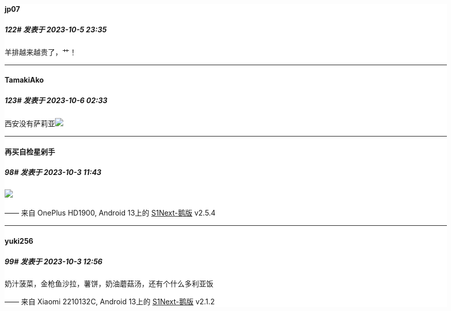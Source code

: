 ####  jp07  
##### 122#       发表于 2023-10-5 23:35

羊排越来越贵了，艹！


*****

####  TamakiAko  
##### 123#       发表于 2023-10-6 02:33

西安没有萨莉亚<img src="https://static.saraba1st.com/image/smiley/face2017/138.png" referrerpolicy="no-referrer">

*****

####  再买自检星剁手  
##### 98#       发表于 2023-10-3 11:43

<img src="https://p.sda1.dev/13/ee28e543aad0d45b4856e9ffafb52f03/Screenshot_20231003-114241_微信.png" referrerpolicy="no-referrer">

—— 来自 OnePlus HD1900, Android 13上的 [S1Next-鹅版](https://github.com/ykrank/S1-Next/releases) v2.5.4


*****

####  yuki256  
##### 99#       发表于 2023-10-3 12:56

奶汁菠菜，金枪鱼沙拉，薯饼，奶油蘑菇汤，还有个什么多利亚饭

—— 来自 Xiaomi 2210132C, Android 13上的 [S1Next-鹅版](https://github.com/ykrank/S1-Next/releases) v2.1.2

